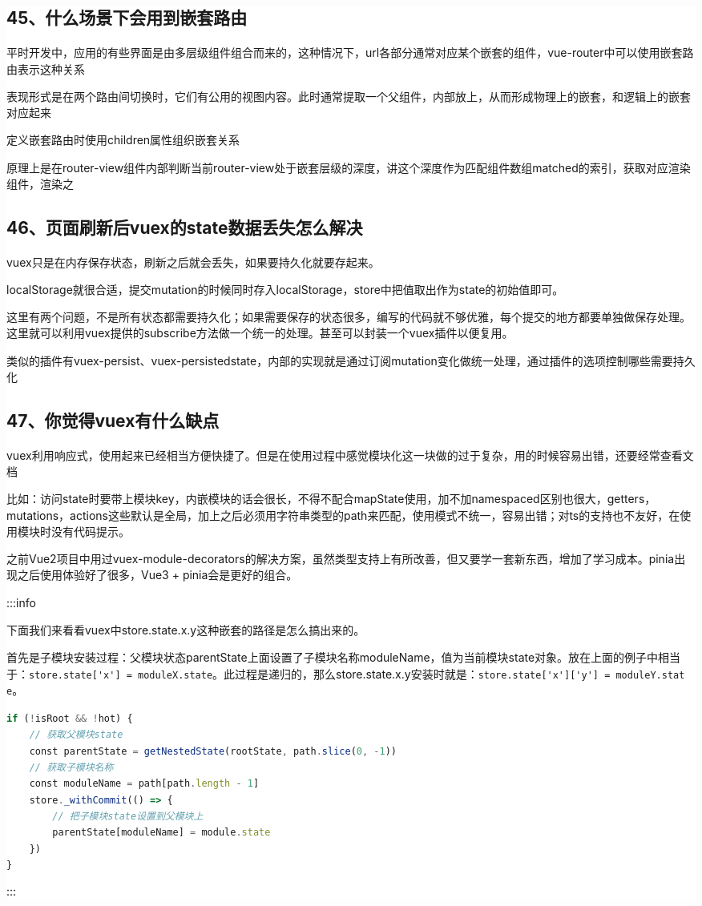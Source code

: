 

## 45、什么场景下会用到嵌套路由

平时开发中，应用的有些界面是由多层级组件组合而来的，这种情况下，url各部分通常对应某个嵌套的组件，vue-router中可以使用嵌套路由表示这种关系

表现形式是在两个路由间切换时，它们有公用的视图内容。此时通常提取一个父组件，内部放上，从而形成物理上的嵌套，和逻辑上的嵌套对应起来

定义嵌套路由时使用children属性组织嵌套关系

原理上是在router-view组件内部判断当前router-view处于嵌套层级的深度，讲这个深度作为匹配组件数组matched的索引，获取对应渲染组件，渲染之



## 46、页面刷新后vuex的state数据丢失怎么解决

vuex只是在内存保存状态，刷新之后就会丢失，如果要持久化就要存起来。

localStorage就很合适，提交mutation的时候同时存入localStorage，store中把值取出作为state的初始值即可。

这里有两个问题，不是所有状态都需要持久化；如果需要保存的状态很多，编写的代码就不够优雅，每个提交的地方都要单独做保存处理。这里就可以利用vuex提供的subscribe方法做一个统一的处理。甚至可以封装一个vuex插件以便复用。

类似的插件有vuex-persist、vuex-persistedstate，内部的实现就是通过订阅mutation变化做统一处理，通过插件的选项控制哪些需要持久化



## 47、你觉得vuex有什么缺点

vuex利用响应式，使用起来已经相当方便快捷了。但是在使用过程中感觉模块化这一块做的过于复杂，用的时候容易出错，还要经常查看文档

比如：访问state时要带上模块key，内嵌模块的话会很长，不得不配合mapState使用，加不加namespaced区别也很大，getters，mutations，actions这些默认是全局，加上之后必须用字符串类型的path来匹配，使用模式不统一，容易出错；对ts的支持也不友好，在使用模块时没有代码提示。

之前Vue2项目中用过vuex-module-decorators的解决方案，虽然类型支持上有所改善，但又要学一套新东西，增加了学习成本。pinia出现之后使用体验好了很多，Vue3 + pinia会是更好的组合。

:::info

下面我们来看看vuex中store.state.x.y这种嵌套的路径是怎么搞出来的。

首先是子模块安装过程：父模块状态parentState上面设置了子模块名称moduleName，值为当前模块state对象。放在上面的例子中相当于：`store.state['x'] = moduleX.state`。此过程是递归的，那么store.state.x.y安装时就是：`store.state['x']['y'] = moduleY.state`。

```ts
if (!isRoot && !hot) {
    // 获取父模块state
    const parentState = getNestedState(rootState, path.slice(0, -1))
    // 获取子模块名称
    const moduleName = path[path.length - 1]
    store._withCommit(() => {
        // 把子模块state设置到父模块上
        parentState[moduleName] = module.state
    })
}
```

:::
